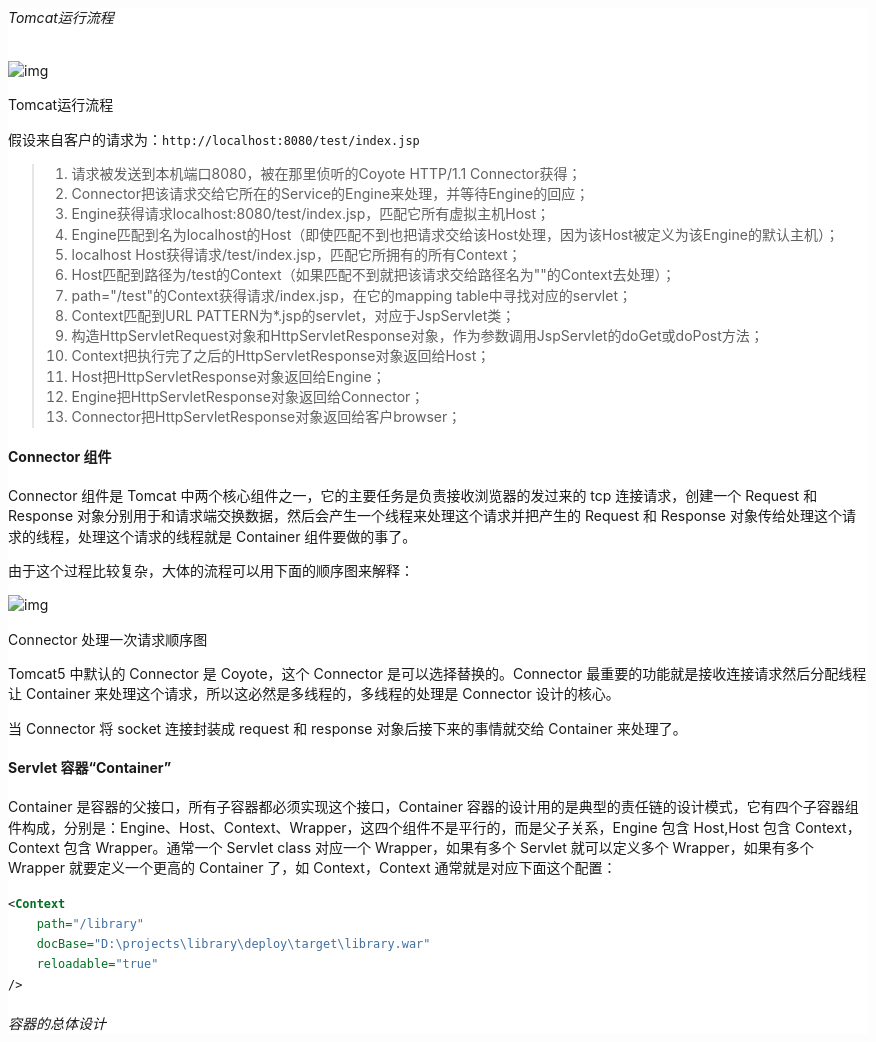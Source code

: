 ###### Tomcat运行流程

![img](https:////upload-images.jianshu.io/upload_images/6807865-f8d3da16f906ca87.png?imageMogr2/auto-orient/strip|imageView2/2/w/700/format/webp)

Tomcat运行流程

假设来自客户的请求为：`http://localhost:8080/test/index.jsp`

> 1. 请求被发送到本机端口8080，被在那里侦听的Coyote HTTP/1.1 Connector获得；
> 2. Connector把该请求交给它所在的Service的Engine来处理，并等待Engine的回应；
> 3. Engine获得请求localhost:8080/test/index.jsp，匹配它所有虚拟主机Host；
> 4. Engine匹配到名为localhost的Host（即使匹配不到也把请求交给该Host处理，因为该Host被定义为该Engine的默认主机）；
> 5. localhost Host获得请求/test/index.jsp，匹配它所拥有的所有Context；
> 6. Host匹配到路径为/test的Context（如果匹配不到就把该请求交给路径名为""的Context去处理）；
> 7. path="/test"的Context获得请求/index.jsp，在它的mapping table中寻找对应的servlet；
> 8. Context匹配到URL PATTERN为*.jsp的servlet，对应于JspServlet类；
> 9. 构造HttpServletRequest对象和HttpServletResponse对象，作为参数调用JspServlet的doGet或doPost方法；
> 10. Context把执行完了之后的HttpServletResponse对象返回给Host；
> 11. Host把HttpServletResponse对象返回给Engine；
> 12. Engine把HttpServletResponse对象返回给Connector；
> 13. Connector把HttpServletResponse对象返回给客户browser；

#### Connector 组件

Connector 组件是 Tomcat 中两个核心组件之一，它的主要任务是负责接收浏览器的发过来的 tcp 连接请求，创建一个 Request 和 Response 对象分别用于和请求端交换数据，然后会产生一个线程来处理这个请求并把产生的 Request 和 Response 对象传给处理这个请求的线程，处理这个请求的线程就是 Container 组件要做的事了。

由于这个过程比较复杂，大体的流程可以用下面的顺序图来解释：

![img](https:////upload-images.jianshu.io/upload_images/6807865-b2163f492adc0907.png?imageMogr2/auto-orient/strip|imageView2/2/w/572/format/webp)

Connector 处理一次请求顺序图

Tomcat5 中默认的 Connector 是 Coyote，这个 Connector 是可以选择替换的。Connector 最重要的功能就是接收连接请求然后分配线程让 Container 来处理这个请求，所以这必然是多线程的，多线程的处理是 Connector 设计的核心。

当 Connector 将 socket 连接封装成 request 和 response 对象后接下来的事情就交给 Container 来处理了。

#### Servlet 容器“Container”

Container 是容器的父接口，所有子容器都必须实现这个接口，Container 容器的设计用的是典型的责任链的设计模式，它有四个子容器组件构成，分别是：Engine、Host、Context、Wrapper，这四个组件不是平行的，而是父子关系，Engine 包含 Host,Host 包含 Context，Context 包含 Wrapper。通常一个 Servlet class 对应一个 Wrapper，如果有多个 Servlet 就可以定义多个 Wrapper，如果有多个 Wrapper 就要定义一个更高的 Container 了，如 Context，Context 通常就是对应下面这个配置：



```xml
<Context  
    path="/library"
    docBase="D:\projects\library\deploy\target\library.war"
    reloadable="true" 
/>
```

###### 容器的总体设计
